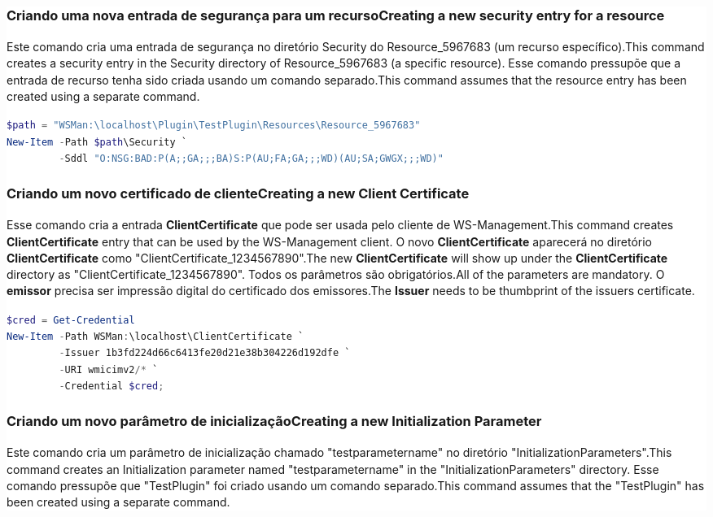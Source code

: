 ### <a name="creating-a-new-security-entry-for-a-resource"></a><span data-ttu-id="fd111-177">Criando uma nova entrada de segurança para um recurso</span><span class="sxs-lookup"><span data-stu-id="fd111-177">Creating a new security entry for a resource</span></span>

<span data-ttu-id="fd111-178">Este comando cria uma entrada de segurança no diretório Security do Resource_5967683 (um recurso específico).</span><span class="sxs-lookup"><span data-stu-id="fd111-178">This command creates a security entry in the Security directory of Resource_5967683 (a specific resource).</span></span> <span data-ttu-id="fd111-179">Esse comando pressupõe que a entrada de recurso tenha sido criada usando um comando separado.</span><span class="sxs-lookup"><span data-stu-id="fd111-179">This command assumes that the resource entry has been created using a separate command.</span></span>

```powershell
$path = "WSMan:\localhost\Plugin\TestPlugin\Resources\Resource_5967683"
New-Item -Path $path\Security `
         -Sddl "O:NSG:BAD:P(A;;GA;;;BA)S:P(AU;FA;GA;;;WD)(AU;SA;GWGX;;;WD)"
```

### <a name="creating-a-new-client-certificate"></a><span data-ttu-id="fd111-180">Criando um novo certificado de cliente</span><span class="sxs-lookup"><span data-stu-id="fd111-180">Creating a new Client Certificate</span></span>

<span data-ttu-id="fd111-181">Esse comando cria a entrada **ClientCertificate** que pode ser usada pelo cliente de WS-Management.</span><span class="sxs-lookup"><span data-stu-id="fd111-181">This command creates **ClientCertificate** entry that can be used by the WS-Management client.</span></span> <span data-ttu-id="fd111-182">O novo **ClientCertificate** aparecerá no diretório **ClientCertificate** como "ClientCertificate_1234567890".</span><span class="sxs-lookup"><span data-stu-id="fd111-182">The new **ClientCertificate** will show up under the **ClientCertificate** directory as "ClientCertificate_1234567890".</span></span> <span data-ttu-id="fd111-183">Todos os parâmetros são obrigatórios.</span><span class="sxs-lookup"><span data-stu-id="fd111-183">All of the parameters are mandatory.</span></span> <span data-ttu-id="fd111-184">O **emissor** precisa ser impressão digital do certificado dos emissores.</span><span class="sxs-lookup"><span data-stu-id="fd111-184">The **Issuer** needs to be thumbprint of the issuers certificate.</span></span>

```powershell
$cred = Get-Credential
New-Item -Path WSMan:\localhost\ClientCertificate `
         -Issuer 1b3fd224d66c6413fe20d21e38b304226d192dfe `
         -URI wmicimv2/* `
         -Credential $cred;
```

### <a name="creating-a-new-initialization-parameter"></a><span data-ttu-id="fd111-185">Criando um novo parâmetro de inicialização</span><span class="sxs-lookup"><span data-stu-id="fd111-185">Creating a new Initialization Parameter</span></span>

<span data-ttu-id="fd111-186">Este comando cria um parâmetro de inicialização chamado "testparametername" no diretório "InitializationParameters".</span><span class="sxs-lookup"><span data-stu-id="fd111-186">This command creates an Initialization parameter named "testparametername" in the "InitializationParameters" directory.</span></span> <span data-ttu-id="fd111-187">Esse comando pressupõe que "TestPlugin" foi criado usando um comando separado.</span><span class="sxs-lookup"><span data-stu-id="fd111-187">This command assumes that the "TestPlugin" has been created using a separate command.</span></span>
